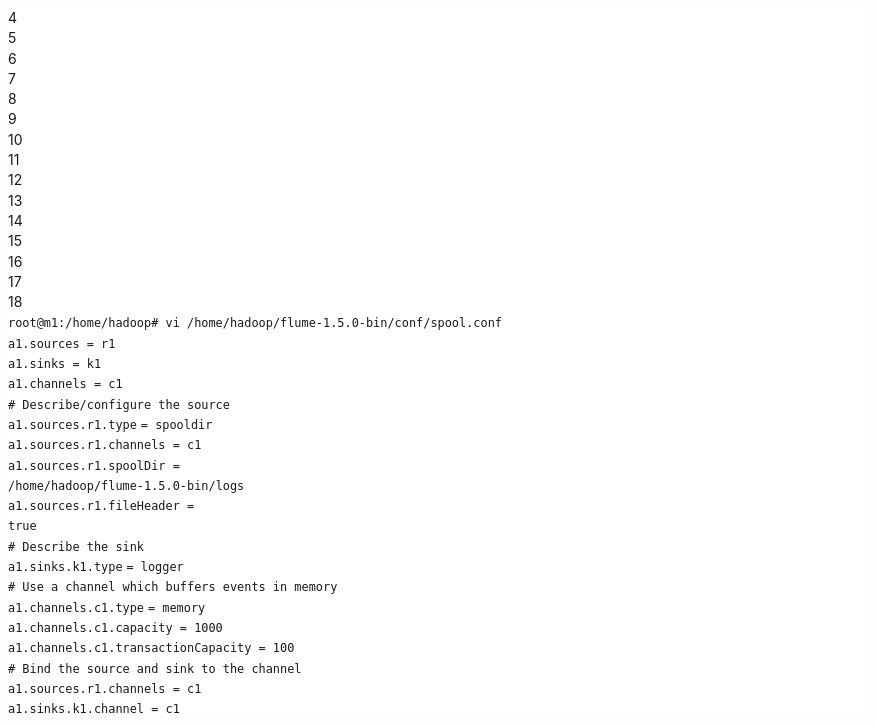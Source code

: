 <div class="line number4 index3 alt1">4</div>
<div class="line number5 index4 alt2">5</div>
<div class="line number6 index5 alt1">6</div>
<div class="line number7 index6 alt2">7</div>
<div class="line number8 index7 alt1">8</div>
<div class="line number9 index8 alt2">9</div>
<div class="line number10 index9 alt1">10</div>
<div class="line number11 index10 alt2">11</div>
<div class="line number12 index11 alt1">12</div>
<div class="line number13 index12 alt2">13</div>
<div class="line number14 index13 alt1">14</div>
<div class="line number15 index14 alt2">15</div>
<div class="line number16 index15 alt1">16</div>
<div class="line number17 index16 alt2">17</div>
<div class="line number18 index17 alt1">18</div>
</td>
<td class="code">
<div class="container">
<div class="line number1 index0 alt2"><code class="bash plain">root@m1:</code><code class="bash plain">/home/hadoop</code><code class="bash comments"># vi /home/hadoop/flume-1.5.0-bin/conf/spool.conf
</code></div>
<div class="line number2 index1 alt1"><code class="bash plain">a1.sources = r1 </code>
</div>
<div class="line number3 index2 alt2"><code class="bash plain">a1.sinks = k1 </code>
</div>
<div class="line number4 index3 alt1"><code class="bash plain">a1.channels = c1 </code>
</div>
<div class="line number5 index4 alt2"><code class="bash comments"># Describe/configure the source
</code></div>
<div class="line number6 index5 alt1"><code class="bash plain">a1.sources.r1.</code><code class="bash functions">type</code>
<code class="bash plain">= spooldir </code></div>
<div class="line number7 index6 alt2"><code class="bash plain">a1.sources.r1.channels = c1
</code></div>
<div class="line number8 index7 alt1"><code class="bash plain">a1.sources.r1.spoolDir =
</code><code class="bash plain">/home/hadoop/flume-1</code><code class="bash plain">.5.0-bin</code><code class="bash plain">/logs</code></div>
<div class="line number9 index8 alt2"><code class="bash plain">a1.sources.r1.fileHeader =
</code><code class="bash functions">true</code></div>
<div class="line number10 index9 alt1"><code class="bash comments"># Describe the sink
</code></div>
<div class="line number11 index10 alt2"><code class="bash plain">a1.sinks.k1.</code><code class="bash functions">type</code>
<code class="bash plain">= logger </code></div>
<div class="line number12 index11 alt1"><code class="bash comments"># Use a channel which buffers events in memory
</code></div>
<div class="line number13 index12 alt2"><code class="bash plain">a1.channels.c1.</code><code class="bash functions">type</code>
<code class="bash plain">= memory </code></div>
<div class="line number14 index13 alt1"><code class="bash plain">a1.channels.c1.capacity = 1000
</code></div>
<div class="line number15 index14 alt2"><code class="bash plain">a1.channels.c1.transactionCapacity = 100
</code></div>
<div class="line number16 index15 alt1"><code class="bash comments"># Bind the source and sink to the channel
</code></div>
<div class="line number17 index16 alt2"><code class="bash plain">a1.sources.r1.channels = c1
</code></div>
<div class="line number18 index17 alt1"><code class="bash plain">a1.sinks.k1.channel = c1</code></div>
</div>
</td>